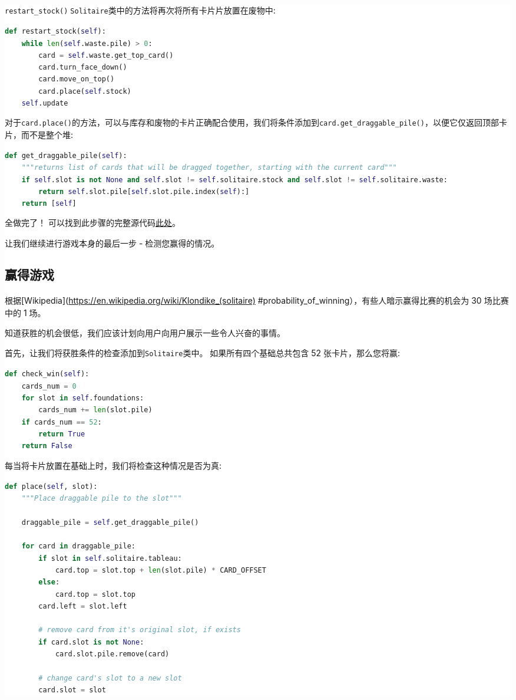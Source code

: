 `restart_stock()` `Solitaire`类中的方法将再次将所有卡片片放置在废物中:

```python
def restart_stock(self):
    while len(self.waste.pile) > 0:
        card = self.waste.get_top_card()
        card.turn_face_down()
        card.move_on_top()
        card.place(self.stock)
    self.update
```

对于`card.place()`的方法，可以与库存和废物的卡片正确配合使用，我们将条件添加到`card.get_draggable_pile()`，以便它仅返回顶部卡片，而不是整个堆:

```python
def get_draggable_pile(self):
    """returns list of cards that will be dragged together, starting with the current card"""
    if self.slot is not None and self.slot != self.solitaire.stock and self.slot != self.solitaire.waste:
        return self.slot.pile[self.slot.pile.index(self):]
    return [self]
```

全做完了！ 可以找到此步骤的完整源代码[此处](https://github.com/flet-dev/examples/tree/main/python/tutorials/solitaire/solitaire-game-rules)。

让我们继续进行游戏本身的最后一步 - 检测您赢得的情况。

## 赢得游戏

根据[Wikipedia](https://en.wikipedia.org/wiki/Klondike_(solitaire) #probability_of_winning），有些人暗示赢得比赛的机会为 30 场比赛中的 1 场。

知道获胜的机会很低，我们应该计划向用户向用户展示一些令人兴奋的事情。

首先，让我们将获胜条件的检查添加到`Solitaire`类中。 如果所有四个基础总共包含 52 张卡片，那么您将赢:

```python
def check_win(self):
    cards_num = 0
    for slot in self.foundations:
        cards_num += len(slot.pile)
    if cards_num == 52:
        return True
    return False
```

每当将卡片放置在基础上时，我们将检查这种情况是否为真:

```python
def place(self, slot):
    """Place draggable pile to the slot"""

    draggable_pile = self.get_draggable_pile()

    for card in draggable_pile:
        if slot in self.solitaire.tableau:
            card.top = slot.top + len(slot.pile) * CARD_OFFSET
        else:
            card.top = slot.top
        card.left = slot.left

        # remove card from it's original slot, if exists
        if card.slot is not None:
            card.slot.pile.remove(card)

        # change card's slot to a new slot
        card.slot = slot

```